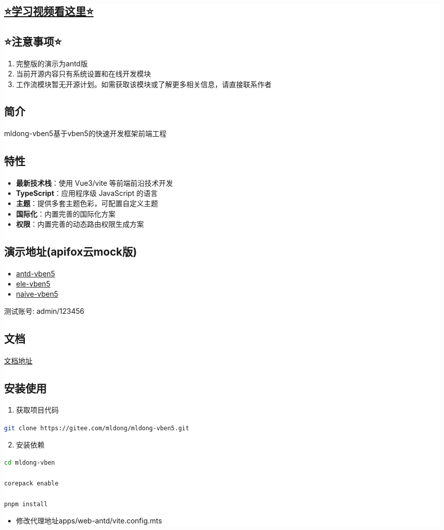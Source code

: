 ## [⭐学习视频看这里⭐](https://gitee.com/mldong/mldong-vben5#学习视频)

## ⭐注意事项⭐

1. 完整版的演示为antd版
2. 当前开源内容只有系统设置和在线开发模块
3. 工作流模块暂无开源计划。如需获取该模块或了解更多相关信息，请直接联系作者

## 简介

mldong-vben5基于vben5的快速开发框架前端工程

## 特性

- **最新技术栈**：使用 Vue3/vite 等前端前沿技术开发
- **TypeScript**：应用程序级 JavaScript 的语言
- **主题**：提供多套主题色彩，可配置自定义主题
- **国际化**：内置完善的国际化方案
- **权限**：内置完善的动态路由权限生成方案

## 演示地址(apifox云mock版)

- [antd-vben5](https://www.mldong.com/?nav=onlinedemo-2)
- [ele-vben5](https://www.mldong.com/?nav=onlinedemo-3)
- [naive-vben5](https://www.mldong.com/?nav=onlinedemo-4)

测试账号: admin/123456

## 文档

[文档地址](https://doc.mldong.com/mldong/front-pro/pro-explain.html)

## 安装使用

1. 获取项目代码

```bash
git clone https://gitee.com/mldong/mldong-vben5.git
```

2. 安装依赖

```bash
cd mldong-vben

corepack enable

pnpm install
```

- 修改代理地址apps/web-antd/vite.config.mts
